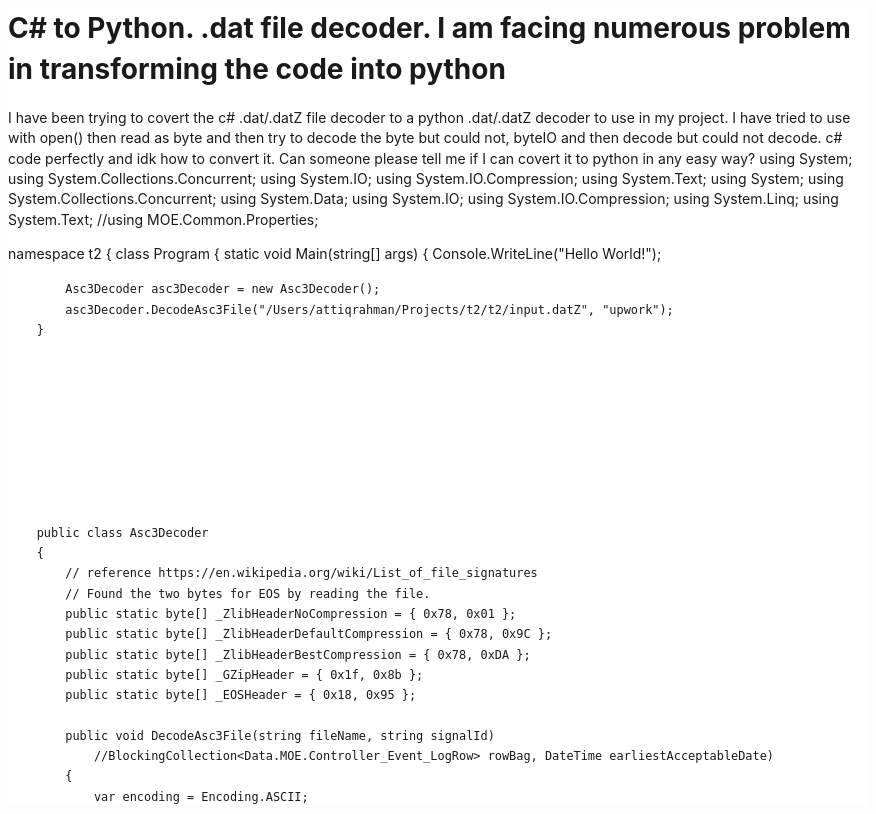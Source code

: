 
# C# to Python. .dat file decoder. I am facing numerous problem in transforming the code into python

I have been trying to covert the c# .dat/.datZ file decoder to a python .dat/.datZ decoder to use in my project.
I have tried to use with open() then read as byte and then try to decode the byte but could not,  byteIO and then decode but could not decode. c# code perfectly and idk how to convert it. Can someone please tell me if I can covert it to python in any easy way?
using System;
using System.Collections.Concurrent;
using System.IO;
using System.IO.Compression;
using System.Text;
using System;
using System.Collections.Concurrent;
using System.Data;
using System.IO;
using System.IO.Compression;
using System.Linq;
using System.Text;
//using MOE.Common.Properties;

namespace t2
{
    class Program
    {
        static void Main(string[] args)
        {
            Console.WriteLine("Hello World!");

            Asc3Decoder asc3Decoder = new Asc3Decoder();
            asc3Decoder.DecodeAsc3File("/Users/attiqrahman/Projects/t2/t2/input.datZ", "upwork");
        }









        public class Asc3Decoder
        {
            // reference https://en.wikipedia.org/wiki/List_of_file_signatures
            // Found the two bytes for EOS by reading the file.
            public static byte[] _ZlibHeaderNoCompression = { 0x78, 0x01 };
            public static byte[] _ZlibHeaderDefaultCompression = { 0x78, 0x9C };
            public static byte[] _ZlibHeaderBestCompression = { 0x78, 0xDA };
            public static byte[] _GZipHeader = { 0x1f, 0x8b };
            public static byte[] _EOSHeader = { 0x18, 0x95 };

            public void DecodeAsc3File(string fileName, string signalId)
                //BlockingCollection<Data.MOE.Controller_Event_LogRow> rowBag, DateTime earliestAcceptableDate)
            {
                var encoding = Encoding.ASCII;

